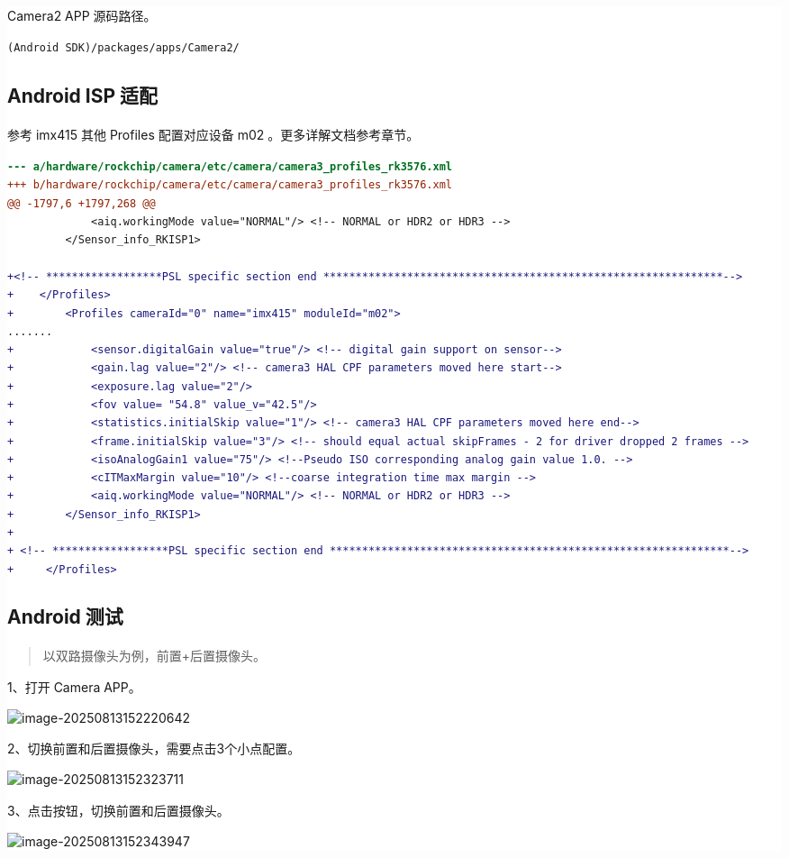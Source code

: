 Camera2 APP 源码路径。

```
(Android SDK)/packages/apps/Camera2/
```



## Android ISP 适配

参考 imx415 其他 Profiles 配置对应设备 m02 。更多详解文档参考章节。

```diff
--- a/hardware/rockchip/camera/etc/camera/camera3_profiles_rk3576.xml
+++ b/hardware/rockchip/camera/etc/camera/camera3_profiles_rk3576.xml
@@ -1797,6 +1797,268 @@
             <aiq.workingMode value="NORMAL"/> <!-- NORMAL or HDR2 or HDR3 -->
         </Sensor_info_RKISP1>
 
+<!-- ******************PSL specific section end **************************************************************-->
+    </Profiles>
+        <Profiles cameraId="0" name="imx415" moduleId="m02">
.......
+            <sensor.digitalGain value="true"/> <!-- digital gain support on sensor-->
+            <gain.lag value="2"/> <!-- camera3 HAL CPF parameters moved here start-->
+            <exposure.lag value="2"/>
+            <fov value= "54.8" value_v="42.5"/>
+            <statistics.initialSkip value="1"/> <!-- camera3 HAL CPF parameters moved here end-->
+            <frame.initialSkip value="3"/> <!-- should equal actual skipFrames - 2 for driver dropped 2 frames -->
+            <isoAnalogGain1 value="75"/> <!--Pseudo ISO corresponding analog gain value 1.0. -->
+            <cITMaxMargin value="10"/> <!--coarse integration time max margin -->
+            <aiq.workingMode value="NORMAL"/> <!-- NORMAL or HDR2 or HDR3 -->
+        </Sensor_info_RKISP1>
+
+ <!-- ******************PSL specific section end **************************************************************-->
+     </Profiles>
```





## Android 测试

> 以双路摄像头为例，前置+后置摄像头。

1、打开 Camera APP。

![image-20250813152220642](http://tanzhtanzh.oss-cn-shenzhen.aliyuncs.com/img/image-20250813152220642.png)

2、切换前置和后置摄像头，需要点击3个小点配置。

![image-20250813152323711](http://tanzhtanzh.oss-cn-shenzhen.aliyuncs.com/img/image-20250813152323711.png)

3、点击按钮，切换前置和后置摄像头。

![image-20250813152343947](http://tanzhtanzh.oss-cn-shenzhen.aliyuncs.com/img/image-20250813152343947.png)
